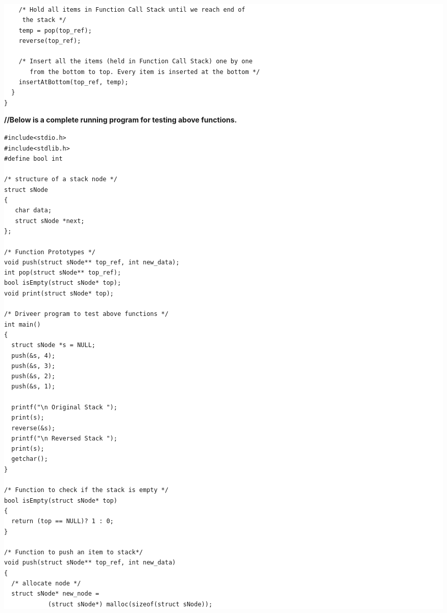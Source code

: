         /* Hold all items in Function Call Stack until we reach end of 
         the stack */
        temp = pop(top_ref);                        
        reverse(top_ref);

        /* Insert all the items (held in Function Call Stack) one by one 
           from the bottom to top. Every item is inserted at the bottom */
        insertAtBottom(top_ref, temp);
      }      
    }     

**//Below is a complete running program for testing above functions.**

    #include<stdio.h>
    #include<stdlib.h>
    #define bool int

    /* structure of a stack node */
    struct sNode
    {
       char data;
       struct sNode *next;
    };

    /* Function Prototypes */
    void push(struct sNode** top_ref, int new_data);
    int pop(struct sNode** top_ref);
    bool isEmpty(struct sNode* top);
    void print(struct sNode* top);

    /* Driveer program to test above functions */
    int main()
    {
      struct sNode *s = NULL;
      push(&s, 4);
      push(&s, 3);
      push(&s, 2);
      push(&s, 1);  

      printf("\n Original Stack ");
      print(s);
      reverse(&s);
      printf("\n Reversed Stack ");  
      print(s);
      getchar();
    }    

    /* Function to check if the stack is empty */
    bool isEmpty(struct sNode* top)
    {
      return (top == NULL)? 1 : 0;
    }

    /* Function to push an item to stack*/
    void push(struct sNode** top_ref, int new_data)
    {
      /* allocate node */
      struct sNode* new_node =
                (struct sNode*) malloc(sizeof(struct sNode));
